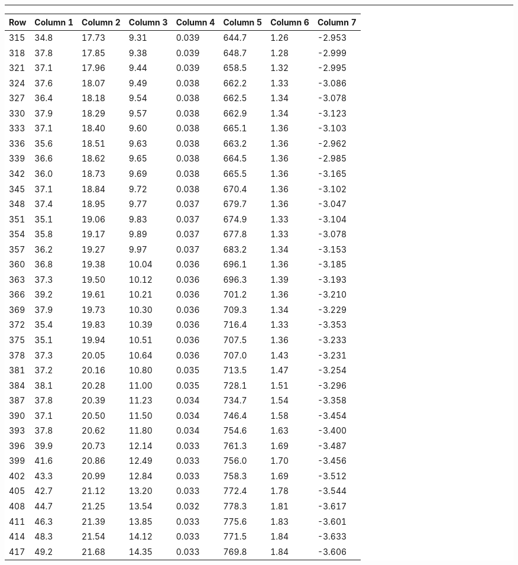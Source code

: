 
---
| Row | Column 1 | Column 2 | Column 3 | Column 4 | Column 5 | Column 6 | Column 7 |
|-----|----------|----------|----------|----------|----------|----------|----------|
| 315 | 34.8 | 17.73 | 9.31 | 0.039 | 644.7 | 1.26 | -2.953 |
| 318 | 37.8 | 17.85 | 9.38 | 0.039 | 648.7 | 1.28 | -2.999 |
| 321 | 37.1 | 17.96 | 9.44 | 0.039 | 658.5 | 1.32 | -2.995 |
| 324 | 37.6 | 18.07 | 9.49 | 0.038 | 662.2 | 1.33 | -3.086 |
| 327 | 36.4 | 18.18 | 9.54 | 0.038 | 662.5 | 1.34 | -3.078 |
| 330 | 37.9 | 18.29 | 9.57 | 0.038 | 662.9 | 1.34 | -3.123 |
| 333 | 37.1 | 18.40 | 9.60 | 0.038 | 665.1 | 1.36 | -3.103 |
| 336 | 35.6 | 18.51 | 9.63 | 0.038 | 663.2 | 1.36 | -2.962 |
| 339 | 36.6 | 18.62 | 9.65 | 0.038 | 664.5 | 1.36 | -2.985 |
| 342 | 36.0 | 18.73 | 9.69 | 0.038 | 665.5 | 1.36 | -3.165 |
| 345 | 37.1 | 18.84 | 9.72 | 0.038 | 670.4 | 1.36 | -3.102 |
| 348 | 37.4 | 18.95 | 9.77 | 0.037 | 679.7 | 1.36 | -3.047 |
| 351 | 35.1 | 19.06 | 9.83 | 0.037 | 674.9 | 1.33 | -3.104 |
| 354 | 35.8 | 19.17 | 9.89 | 0.037 | 677.8 | 1.33 | -3.078 |
| 357 | 36.2 | 19.27 | 9.97 | 0.037 | 683.2 | 1.34 | -3.153 |
| 360 | 36.8 | 19.38 | 10.04 | 0.036 | 696.1 | 1.36 | -3.185 |
| 363 | 37.3 | 19.50 | 10.12 | 0.036 | 696.3 | 1.39 | -3.193 |
| 366 | 39.2 | 19.61 | 10.21 | 0.036 | 701.2 | 1.36 | -3.210 |
| 369 | 37.9 | 19.73 | 10.30 | 0.036 | 709.3 | 1.34 | -3.229 |
| 372 | 35.4 | 19.83 | 10.39 | 0.036 | 716.4 | 1.33 | -3.353 |
| 375 | 35.1 | 19.94 | 10.51 | 0.036 | 707.5 | 1.36 | -3.233 |
| 378 | 37.3 | 20.05 | 10.64 | 0.036 | 707.0 | 1.43 | -3.231 |
| 381 | 37.2 | 20.16 | 10.80 | 0.035 | 713.5 | 1.47 | -3.254 |
| 384 | 38.1 | 20.28 | 11.00 | 0.035 | 728.1 | 1.51 | -3.296 |
| 387 | 37.8 | 20.39 | 11.23 | 0.034 | 734.7 | 1.54 | -3.358 |
| 390 | 37.1 | 20.50 | 11.50 | 0.034 | 746.4 | 1.58 | -3.454 |
| 393 | 37.8 | 20.62 | 11.80 | 0.034 | 754.6 | 1.63 | -3.400 |
| 396 | 39.9 | 20.73 | 12.14 | 0.033 | 761.3 | 1.69 | -3.487 |
| 399 | 41.6 | 20.86 | 12.49 | 0.033 | 756.0 | 1.70 | -3.456 |
| 402 | 43.3 | 20.99 | 12.84 | 0.033 | 758.3 | 1.69 | -3.512 |
| 405 | 42.7 | 21.12 | 13.20 | 0.033 | 772.4 | 1.78 | -3.544 |
| 408 | 44.7 | 21.25 | 13.54 | 0.032 | 778.3 | 1.81 | -3.617 |
| 411 | 46.3 | 21.39 | 13.85 | 0.033 | 775.6 | 1.83 | -3.601 |
| 414 | 48.3 | 21.54 | 14.12 | 0.033 | 771.5 | 1.84 | -3.633 |
| 417 | 49.2 | 21.68 | 14.35 | 0.033 | 769.8 | 1.84 | -3.606 |
